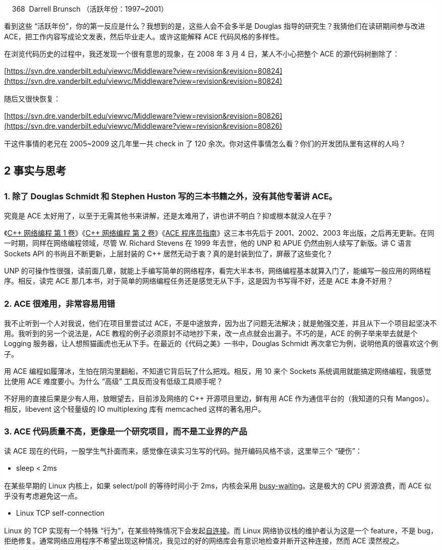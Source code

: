     368  Darrell Brunsch （活跃年份：1997~2001）

看到这些 “活跃年份”，你的第一反应是什么？我想到的是，这些人会不会多半是 Douglas 指导的研究生？我猜他们在读研期间参与改进 ACE，把工作内容写成论文发表，然后毕业走人。或许这能解释 ACE 代码风格的多样性。

在浏览代码历史的过程中，我还发现一个很有意思的现象，在 2008 年 3 月 4 日，某人不小心把整个 ACE 的源代码树删除了：

[https://svn.dre.vanderbilt.edu/viewvc/Middleware?view=revision&revision=80824](https://svn.dre.vanderbilt.edu/viewvc/Middleware?view=revision&revision=80824)

随后又很快恢复：

[https://svn.dre.vanderbilt.edu/viewvc/Middleware?view=revision&revision=80826](https://svn.dre.vanderbilt.edu/viewvc/Middleware?view=revision&revision=80826)

干这件事情的老兄在 2005~2009 这几年里一共 check in 了 120 余次。你对这件事情怎么看？你们的开发团队里有这样的人吗？

2 事实与思考
-------

### 1. 除了 Douglas Schmidt 和 Stephen Huston 写的三本书籍之外，没有其他专著讲 ACE。

究竟是 ACE 太好用了，以至于无需其他书来讲解，还是太难用了，讲也讲不明白？抑或根本就没人在乎？

《[C++ 网络编程 第 1 卷](http://www.china-pub.com/34733)》《[C++ 网络编程 第 2 卷](http://www.china-pub.com/15709)》《[ACE 程序员指南](http://www.china-pub.com/22057)》这三本书先后于 2001、2002、2003 年出版，之后再无更新。在同一时期，同样在网络编程领域，尽管 W. Richard Stevens 在 1999 年去世，他的 UNP 和 APUE 仍然由别人续写了新版。讲 C 语言 Sockets API 的书尚且不断更新，上层封装的 C++ 居然无动于衷？真的是封装到位了，屏蔽了这些变化？

UNP 的可操作性很强，读前面几章，就能上手编写简单的网络程序，看完大半本书，网络编程基本就算入门了，能编写一般应用的网络程序。相反，读完 ACE 那几本书，对于简单的网络编程任务还是感觉无从下手，这是因为书写得不好，还是 ACE 本身不好用？

### 2. ACE 很难用，非常容易用错

我不止听到一个人对我说，他们在项目里尝试过 ACE，不是中途放弃，因为出了问题无法解决；就是勉强交差，并且从下一个项目起坚决不用。我听到的另一个说法是，ACE 教程的例子必须原封不动地抄下来，改一点点就会出漏子。不巧的是，ACE 的例子举来举去就是个 Logging 服务器，让人想照猫画虎也无从下手。在最近的《代码之美》一书中，Douglas Schmidt 再次拿它为例，说明他真的很喜欢这个例子。

用 ACE 编程如履薄冰，生怕在阴沟里翻船，不知道它背后玩了什么把戏。相反，用 10 来个 Sockets 系统调用就能搞定网络编程，我感觉比使用 ACE 难度要小。为什么 “高级” 工具反而没有低级工具顺手呢？

不好用的直接后果是少有人用，放眼望去，目前涉及网络的 C++ 开源项目里边，鲜有用 ACE 作为通信平台的（我知道的只有 Mangos）。相反，libevent 这个轻量级的 IO multiplexing 库有 memcached 这样的著名用户。

### 3. ACE 代码质量不高，更像是一个研究项目，而不是工业界的产品

读 ACE 现在的代码，一股学生气扑面而来，感觉像在读实习生写的代码。抛开编码风格不谈，这里举三个 “硬伤”：

*   sleep < 2ms

在某些早期的 Linux 内核上，如果 select/poll 的等待时间小于 2ms，内核会采用 [busy-waiting](http://lkml.indiana.edu/hypermail/linux/kernel/9912.3/0484.html)。这是极大的 CPU 资源浪费，而 ACE 似乎没有考虑避免这一点。

*   Linux TCP self-connection

Linux 的 TCP 实现有一个特殊 “行为”，在某些特殊情况下会发起[自连接](http://lkml.indiana.edu/hypermail/linux/kernel/9909.3/0510.html)。而 Linux 网络协议栈的维护者认为这是一个 feature，不是 bug，拒绝修复。通常网络应用程序不希望出现这种情况，我见过的好的网络库会有意识地检查并断开这种连接，然而 ACE 漠然视之。
